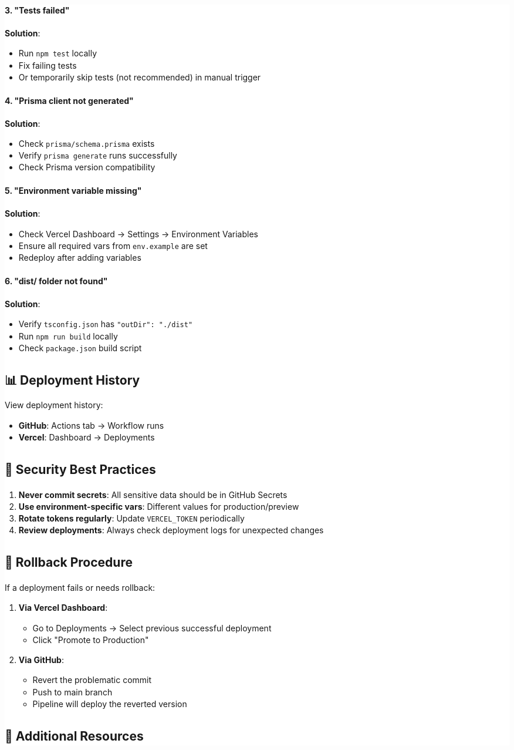 #### 3. "Tests failed"
**Solution**:
- Run `npm test` locally
- Fix failing tests
- Or temporarily skip tests (not recommended) in manual trigger

#### 4. "Prisma client not generated"
**Solution**:
- Check `prisma/schema.prisma` exists
- Verify `prisma generate` runs successfully
- Check Prisma version compatibility

#### 5. "Environment variable missing"
**Solution**:
- Check Vercel Dashboard → Settings → Environment Variables
- Ensure all required vars from `env.example` are set
- Redeploy after adding variables

#### 6. "dist/ folder not found"
**Solution**:
- Verify `tsconfig.json` has `"outDir": "./dist"`
- Run `npm run build` locally
- Check `package.json` build script

## 📊 Deployment History

View deployment history:
- **GitHub**: Actions tab → Workflow runs
- **Vercel**: Dashboard → Deployments

## 🔐 Security Best Practices

1. **Never commit secrets**: All sensitive data should be in GitHub Secrets
2. **Use environment-specific vars**: Different values for production/preview
3. **Rotate tokens regularly**: Update `VERCEL_TOKEN` periodically
4. **Review deployments**: Always check deployment logs for unexpected changes

## 🚨 Rollback Procedure

If a deployment fails or needs rollback:

1. **Via Vercel Dashboard**:
   - Go to Deployments → Select previous successful deployment
   - Click "Promote to Production"

2. **Via GitHub**:
   - Revert the problematic commit
   - Push to main branch
   - Pipeline will deploy the reverted version

## 📝 Additional Resources
